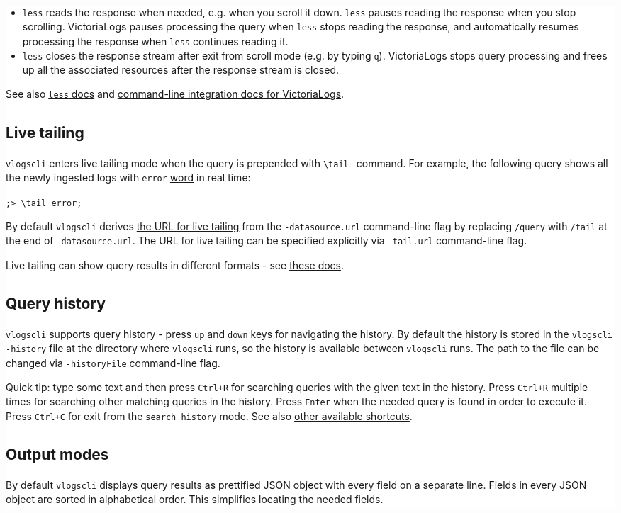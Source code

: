 - `less` reads the response when needed, e.g. when you scroll it down.
  `less` pauses reading the response when you stop scrolling. VictoriaLogs pauses processing the query
  when `less` stops reading the response, and automatically resumes processing the response
  when `less` continues reading it.
- `less` closes the response stream after exit from scroll mode (e.g. by typing `q`).
  VictoriaLogs stops query processing and frees up all the associated resources
  after the response stream is closed.

See also [`less` docs](https://man7.org/linux/man-pages/man1/less.1.html) and
[command-line integration docs for VictoriaLogs](https://docs.victoriametrics.com/victorialogs/querying/#command-line).


## Live tailing

`vlogscli` enters live tailing mode when the query is prepended with `\tail ` command. For example,
the following query shows all the newly ingested logs with `error` [word](https://docs.victoriametrics.com/victorialogs/logsql/#word)
in real time:

```
;> \tail error;
```

By default `vlogscli` derives [the URL for live tailing](https://docs.victoriametrics.com/victorialogs/querying/#live-tailing) from the `-datasource.url` command-line flag
by replacing `/query` with `/tail` at the end of `-datasource.url`. The URL for live tailing can be specified explicitly via `-tail.url` command-line flag.

Live tailing can show query results in different formats - see [these docs](#output-modes).


## Query history

`vlogscli` supports query history - press `up` and `down` keys for navigating the history.
By default the history is stored in the `vlogscli-history` file at the directory where `vlogscli` runs,
so the history is available between `vlogscli` runs.
The path to the file can be changed via `-historyFile` command-line flag.

Quick tip: type some text and then press `Ctrl+R` for searching queries with the given text in the history.
Press `Ctrl+R` multiple times for searching other matching queries in the history.
Press `Enter` when the needed query is found in order to execute it.
Press `Ctrl+C` for exit from the `search history` mode.
See also [other available shortcuts](https://github.com/chzyer/readline/blob/f533ef1caae91a1fcc90875ff9a5a030f0237c6a/doc/shortcut.md).


## Output modes

By default `vlogscli` displays query results as prettified JSON object with every field on a separate line.
Fields in every JSON object are sorted in alphabetical order. This simplifies locating the needed fields.
